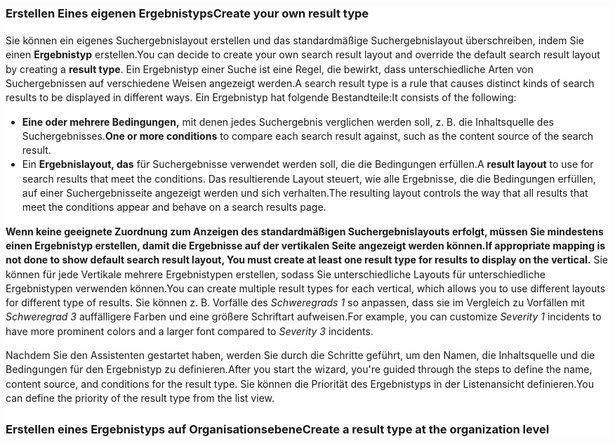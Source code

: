 ### <a name="create-your-own-result-type"></a><span data-ttu-id="04550-171">Erstellen Eines eigenen Ergebnistyps</span><span class="sxs-lookup"><span data-stu-id="04550-171">Create your own result type</span></span>

<span data-ttu-id="04550-172">Sie können ein eigenes Suchergebnislayout erstellen und das standardmäßige Suchergebnislayout überschreiben, indem Sie einen **Ergebnistyp** erstellen.</span><span class="sxs-lookup"><span data-stu-id="04550-172">You can decide to create your own search result layout and override the default search result layout by creating a **result type**.</span></span> <span data-ttu-id="04550-173">Ein Ergebnistyp einer Suche ist eine Regel, die bewirkt, dass unterschiedliche Arten von Suchergebnissen auf verschiedene Weisen angezeigt werden.</span><span class="sxs-lookup"><span data-stu-id="04550-173">A search result type is a rule that causes distinct kinds of search results to be displayed in different ways.</span></span> <span data-ttu-id="04550-174">Ein Ergebnistyp hat folgende Bestandteile:</span><span class="sxs-lookup"><span data-stu-id="04550-174">It consists of the following:</span></span>

- <span data-ttu-id="04550-175">**Eine oder mehrere Bedingungen,** mit denen jedes Suchergebnis verglichen werden soll, z. B. die Inhaltsquelle des Suchergebnisses.</span><span class="sxs-lookup"><span data-stu-id="04550-175">**One or more conditions** to compare each search result against, such as the content source of the search result.</span></span>  
- <span data-ttu-id="04550-176">Ein **Ergebnislayout, das** für Suchergebnisse verwendet werden soll, die die Bedingungen erfüllen.</span><span class="sxs-lookup"><span data-stu-id="04550-176">A **result layout** to use for search results that meet the conditions.</span></span> <span data-ttu-id="04550-177">Das resultierende Layout steuert, wie alle Ergebnisse, die die Bedingungen erfüllen, auf einer Suchergebnisseite angezeigt werden und sich verhalten.</span><span class="sxs-lookup"><span data-stu-id="04550-177">The resulting layout controls the way that all results that meet the conditions appear and behave on a search results page.</span></span>

<span data-ttu-id="04550-178">**Wenn keine geeignete Zuordnung zum Anzeigen des standardmäßigen Suchergebnislayouts erfolgt, müssen Sie mindestens einen Ergebnistyp erstellen, damit die Ergebnisse auf der vertikalen Seite angezeigt werden können.**</span><span class="sxs-lookup"><span data-stu-id="04550-178">**If appropriate mapping is not done to show default search result layout, You must create at least one result type for results to display on the vertical.**</span></span> <span data-ttu-id="04550-179">Sie können für jede Vertikale mehrere Ergebnistypen erstellen, sodass Sie unterschiedliche Layouts für unterschiedliche Ergebnistypen verwenden können.</span><span class="sxs-lookup"><span data-stu-id="04550-179">You can create multiple result types for each vertical, which allows you to use different layouts for different type of results.</span></span> <span data-ttu-id="04550-180">Sie können z. B. Vorfälle des *Schweregrads 1* so anpassen, dass sie im Vergleich zu Vorfällen mit *Schweregrad 3* auffälligere Farben und eine größere Schriftart aufweisen.</span><span class="sxs-lookup"><span data-stu-id="04550-180">For example, you can customize *Severity 1* incidents to have more prominent colors and a larger font compared to *Severity 3* incidents.</span></span>

<span data-ttu-id="04550-181">Nachdem Sie den Assistenten gestartet haben, werden Sie durch die Schritte geführt, um den Namen, die Inhaltsquelle und die Bedingungen für den Ergebnistyp zu definieren.</span><span class="sxs-lookup"><span data-stu-id="04550-181">After you start the wizard, you're guided through the steps to define the name, content source, and conditions for the result type.</span></span> <span data-ttu-id="04550-182">Sie können die Priorität des Ergebnistyps in der Listenansicht definieren.</span><span class="sxs-lookup"><span data-stu-id="04550-182">You can define the priority of the result type from the list view.</span></span>
  
### <a name="create-a-result-type-at-the-organization-level"></a><span data-ttu-id="04550-183">Erstellen eines Ergebnistyps auf Organisationsebene</span><span class="sxs-lookup"><span data-stu-id="04550-183">Create a result type at the organization level</span></span>

